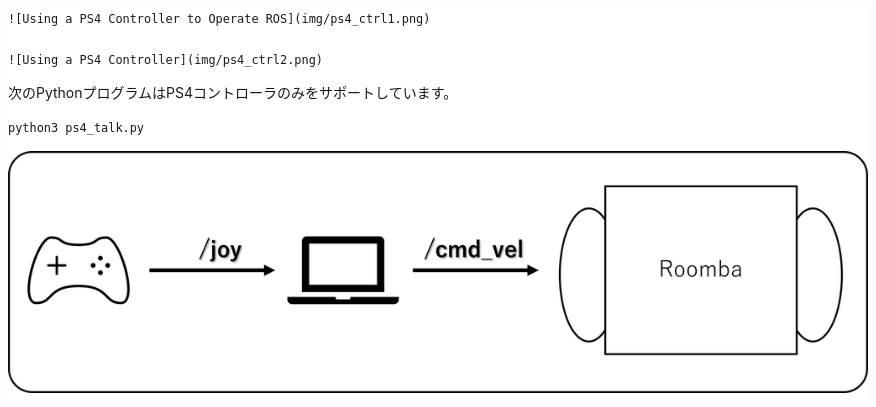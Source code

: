     ![Using a PS4 Controller to Operate ROS](img/ps4_ctrl1.png)

    ![Using a PS4 Controller](img/ps4_ctrl2.png)

次のPythonプログラムはPS4コントローラのみをサポートしています。
```bash
python3 ps4_talk.py
```

![Controlling a Roomba with Topic](img/Topic.png)
